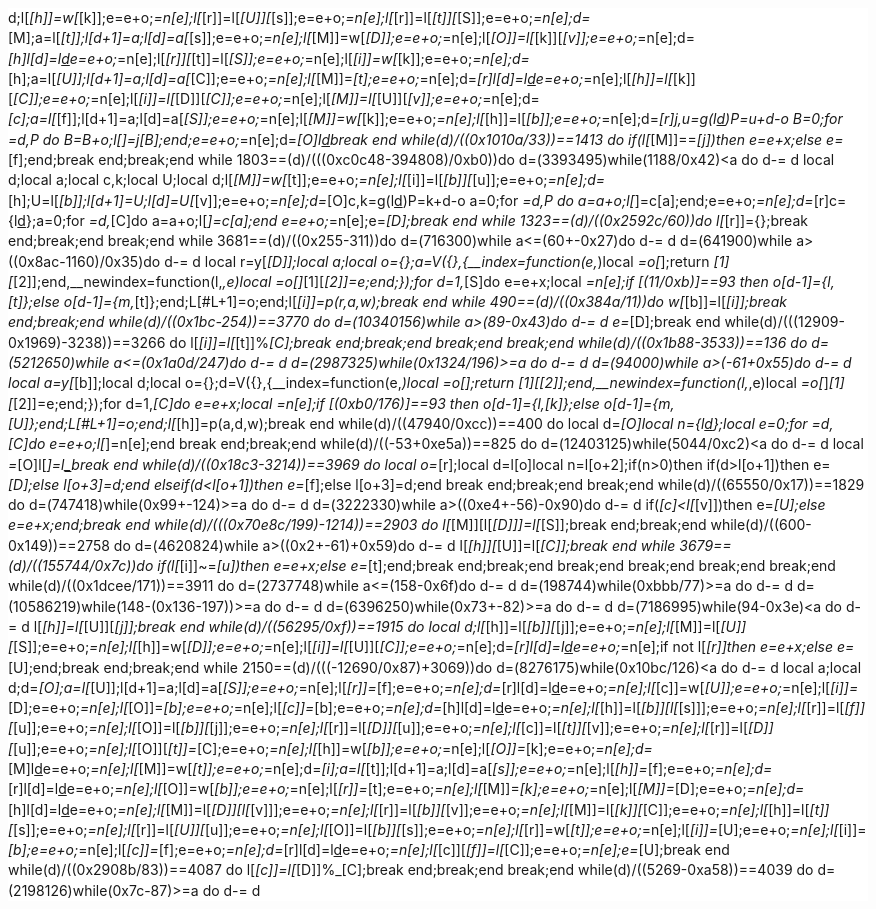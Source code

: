 d;l[_[h]]=w[_[k]];e=e+o;_=n[e];l[_[r]]=l[_[U]][_[s]];e=e+o;_=n[e];l[_[r]]=l[_[t]][_[S]];e=e+o;_=n[e];d=_[M];a=l[_[t]];l[d+1]=a;l[d]=a[_[s]];e=e+o;_=n[e];l[_[M]]=w[_[D]];e=e+o;_=n[e];l[_[O]]=l[_[k]][_[v]];e=e+o;_=n[e];d=_[h]l[d]=l[d](N(l,d+o,_[t]))e=e+o;_=n[e];l[_[r]][_[t]]=l[_[S]];e=e+o;_=n[e];l[_[i]]=w[_[k]];e=e+o;_=n[e];d=_[h];a=l[_[U]];l[d+1]=a;l[d]=a[_[C]];e=e+o;_=n[e];l[_[M]]=_[t];e=e+o;_=n[e];d=_[r]l[d]=l[d](N(l,d+o,_[k]))e=e+o;_=n[e];l[_[h]]=l[_[k]][_[C]];e=e+o;_=n[e];l[_[i]]=l[_[D]][_[C]];e=e+o;_=n[e];l[_[M]]=l[_[U]][_[v]];e=e+o;_=n[e];d=_[c];a=l[_[f]];l[d+1]=a;l[d]=a[_[S]];e=e+o;_=n[e];l[_[M]]=w[_[k]];e=e+o;_=n[e];l[_[h]]=l[_[b]];e=e+o;_=n[e];d=_[r]j,u=g(l[d](l[d+x]))P=u+d-o B=0;for _=d,P do B=B+o;l[_]=j[B];end;e=e+o;_=n[e];d=_[O]l[d](N(l,d+x,P))break end while(d)/((0x1010a/33))==1413 do if(l[_[M]]==_[j])then e=e+x;else e=_[f];end;break end;break;end while 1803==(d)/(((0xc0c48-394808)/0xb0))do d=(3393495)while(1188/0x42)<a do d-= d local d;local a;local c,k;local U;local d;l[_[M]]=w[_[t]];e=e+o;_=n[e];l[_[i]]=l[_[b]][_[u]];e=e+o;_=n[e];d=_[h];U=l[_[b]];l[d+1]=U;l[d]=U[_[v]];e=e+o;_=n[e];d=_[O]c,k=g(l[d](l[d+x]))P=k+d-o a=0;for _=d,P do a=a+o;l[_]=c[a];end;e=e+o;_=n[e];d=_[r]c={l[d](N(l,d+1,P))};a=0;for _=d,_[C]do a=a+o;l[_]=c[a];end e=e+o;_=n[e];e=_[D];break end while 1323==(d)/((0x2592c/60))do l[_[r]]={};break end;break;end break;end while 3681==(d)/((0x255-311))do d=(716300)while a<=(60+-0x27)do d-= d d=(641900)while a>((0x8ac-1160)/0x35)do d-= d local r=y[_[D]];local a;local o={};a=V({},{__index=function(e,_)local _=o[_];return _[1][_[2]];end,__newindex=function(l,_,e)local _=o[_]_[1][_[2]]=e;end;});for d=1,_[S]do e=e+x;local _=n[e];if _[(11/0xb)]==93 then o[d-1]={l,_[t]};else o[d-1]={m,_[t]};end;L[#L+1]=o;end;l[_[i]]=p(r,a,w);break end while 490==(d)/((0x384a/11))do w[_[b]]=l[_[i]];break end;break;end while(d)/((0x1bc-254))==3770 do d=(10340156)while a>(89-0x43)do d-= d e=_[D];break end while(d)/(((12909-0x1969)-3238))==3266 do l[_[i]]=l[_[t]]%_[C];break end;break;end break;end break;end while(d)/((0x1b88-3533))==136 do d=(5212650)while a<=(0x1a0d/247)do d-= d d=(2987325)while(0x1324/196)>=a do d-= d d=(94000)while a>(-61+0x55)do d-= d local a=y[_[b]];local d;local o={};d=V({},{__index=function(e,_)local _=o[_];return _[1][_[2]];end,__newindex=function(l,_,e)local _=o[_]_[1][_[2]]=e;end;});for d=1,_[C]do e=e+x;local _=n[e];if _[(0xb0/176)]==93 then o[d-1]={l,_[k]};else o[d-1]={m,_[U]};end;L[#L+1]=o;end;l[_[h]]=p(a,d,w);break end while(d)/((47940/0xcc))==400 do local d=_[O]local n={l[d](N(l,d+1,P))};local e=0;for _=d,_[C]do e=e+o;l[_]=n[e];end break end;break;end while(d)/((-53+0xe5a))==825 do d=(12403125)while(5044/0xc2)<a do d-= d local _=_[O]l[_]=l[_](l[_+x])break end while(d)/((0x18c3-3214))==3969 do local o=_[r];local d=l[o]local n=l[o+2];if(n>0)then if(d>l[o+1])then e=_[D];else l[o+3]=d;end elseif(d<l[o+1])then e=_[f];else l[o+3]=d;end break end;break;end break;end while(d)/((65550/0x17))==1829 do d=(747418)while(0x99+-124)>=a do d-= d d=(3222330)while a>((0xe4+-56)-0x90)do d-= d if(_[c]<l[_[v]])then e=_[U];else e=e+x;end;break end while(d)/(((0x70e8c/199)-1214))==2903 do l[_[M]][l[_[D]]]=l[_[S]];break end;break;end while(d)/((600-0x149))==2758 do d=(4620824)while a>((0x2+-61)+0x59)do d-= d l[_[h]][_[U]]=l[_[C]];break end while 3679==(d)/((155744/0x7c))do if(l[_[i]]~=_[u])then e=e+x;else e=_[t];end;break end;break;end break;end break;end break;end break;end while(d)/((0x1dcee/171))==3911 do d=(2737748)while a<=(158-0x6f)do d-= d d=(198744)while(0xbbb/77)>=a do d-= d d=(10586219)while(148-(0x136-197))>=a do d-= d d=(6396250)while(0x73+-82)>=a do d-= d d=(7186995)while(94-0x3e)<a do d-= d l[_[h]]=l[_[U]][_[j]];break end while(d)/((56295/0xf))==1915 do local d;l[_[h]]=l[_[b]][_[j]];e=e+o;_=n[e];l[_[M]]=l[_[U]][_[S]];e=e+o;_=n[e];l[_[h]]=w[_[D]];e=e+o;_=n[e];l[_[i]]=l[_[U]][_[C]];e=e+o;_=n[e];d=_[r]l[d]=l[d](N(l,d+o,_[b]))e=e+o;_=n[e];if not l[_[r]]then e=e+x;else e=_[U];end;break end;break;end while 2150==(d)/(((-12690/0x87)+3069))do d=(8276175)while(0x10bc/126)<a do d-= d local a;local d;d=_[O];a=l[_[U]];l[d+1]=a;l[d]=a[_[S]];e=e+o;_=n[e];l[_[r]]=_[f];e=e+o;_=n[e];d=_[r]l[d]=l[d](N(l,d+o,_[D]))e=e+o;_=n[e];l[_[c]]=w[_[U]];e=e+o;_=n[e];l[_[i]]=_[D];e=e+o;_=n[e];l[_[O]]=_[b];e=e+o;_=n[e];l[_[c]]=_[b];e=e+o;_=n[e];d=_[h]l[d]=l[d](N(l,d+o,_[U]))e=e+o;_=n[e];l[_[h]]=l[_[b]][l[_[s]]];e=e+o;_=n[e];l[_[r]]=l[_[f]][_[u]];e=e+o;_=n[e];l[_[O]]=l[_[b]][_[j]];e=e+o;_=n[e];l[_[r]]=l[_[D]][_[u]];e=e+o;_=n[e];l[_[c]]=l[_[t]][_[v]];e=e+o;_=n[e];l[_[r]]=l[_[D]][_[u]];e=e+o;_=n[e];l[_[O]][_[t]]=_[C];e=e+o;_=n[e];l[_[h]]=w[_[b]];e=e+o;_=n[e];l[_[O]]=_[k];e=e+o;_=n[e];d=_[M]l[d](l[d+x])e=e+o;_=n[e];l[_[M]]=w[_[t]];e=e+o;_=n[e];d=_[i];a=l[_[t]];l[d+1]=a;l[d]=a[_[s]];e=e+o;_=n[e];l[_[h]]=_[f];e=e+o;_=n[e];d=_[r]l[d]=l[d](N(l,d+o,_[f]))e=e+o;_=n[e];l[_[O]]=w[_[b]];e=e+o;_=n[e];l[_[r]]=_[t];e=e+o;_=n[e];l[_[M]]=_[k];e=e+o;_=n[e];l[_[M]]=_[D];e=e+o;_=n[e];d=_[h]l[d]=l[d](N(l,d+o,_[k]))e=e+o;_=n[e];l[_[M]]=l[_[D]][l[_[v]]];e=e+o;_=n[e];l[_[r]]=l[_[b]][_[v]];e=e+o;_=n[e];l[_[M]]=l[_[k]][_[C]];e=e+o;_=n[e];l[_[h]]=l[_[t]][_[s]];e=e+o;_=n[e];l[_[r]]=l[_[U]][_[u]];e=e+o;_=n[e];l[_[O]]=l[_[b]][_[s]];e=e+o;_=n[e];l[_[r]]=w[_[t]];e=e+o;_=n[e];l[_[i]]=_[U];e=e+o;_=n[e];l[_[i]]=_[b];e=e+o;_=n[e];l[_[c]]=_[f];e=e+o;_=n[e];d=_[r]l[d]=l[d](N(l,d+o,_[k]))e=e+o;_=n[e];l[_[c]][_[f]]=l[_[C]];e=e+o;_=n[e];e=_[U];break end while(d)/((0x2908b/83))==4087 do l[_[c]]=l[_[D]]%_[C];break end;break;end break;end while(d)/((5269-0xa58))==4039 do d=(2198126)while(0x7c-87)>=a do d-= d